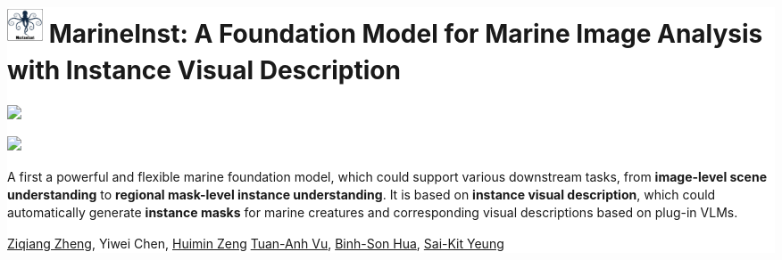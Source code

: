 

# <img src="figs/marineinst_logo.jpg" alt="The logo of MarineInst" width="40" height="40"> MarineInst: A Foundation Model for Marine Image Analysis with Instance Visual Description

<a href="https://marineinst.hkustvgd.com/"><img src="https://img.shields.io/badge/WEBSITE-Visit%20project%20page-blue?style=for-the-badge"></a>

<a href="https://marineinst.hkustvgd.com/static/pdfs/Marine_Inst_main.pdf"><img src="https://img.shields.io/badge/arXiv-Paper-<color>"></a>

A first a powerful and flexible marine foundation model, which could support various downstream tasks, from **image-level scene understanding** to **regional mask-level instance understanding**. It is based on **instance visual description**, which could automatically generate **instance masks** for marine creatures and corresponding visual descriptions based on plug-in VLMs.


[Ziqiang Zheng](https://zhengziqiang.github.io/), Yiwei Chen, [Huimin Zeng](https://zeldam1.github.io/) [Tuan-Anh Vu](https://tuananh1007.github.io/), [Binh-Son Hua](https://sonhua.github.io/), [Sai-Kit Yeung](https://saikit.org/) 
